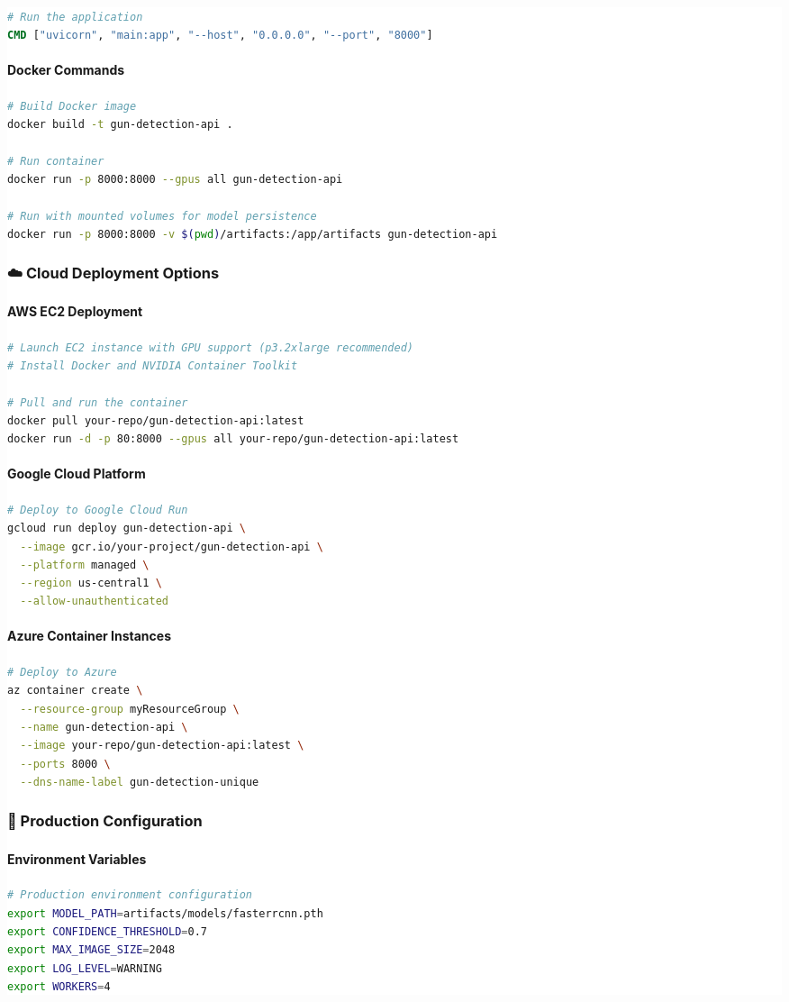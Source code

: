 ```dockerfile
# Run the application
CMD ["uvicorn", "main:app", "--host", "0.0.0.0", "--port", "8000"]
```

#### Docker Commands
```bash
# Build Docker image
docker build -t gun-detection-api .

# Run container
docker run -p 8000:8000 --gpus all gun-detection-api

# Run with mounted volumes for model persistence
docker run -p 8000:8000 -v $(pwd)/artifacts:/app/artifacts gun-detection-api
```

### ☁️ Cloud Deployment Options

#### AWS EC2 Deployment
```bash
# Launch EC2 instance with GPU support (p3.2xlarge recommended)
# Install Docker and NVIDIA Container Toolkit

# Pull and run the container
docker pull your-repo/gun-detection-api:latest
docker run -d -p 80:8000 --gpus all your-repo/gun-detection-api:latest
```

#### Google Cloud Platform
```bash
# Deploy to Google Cloud Run
gcloud run deploy gun-detection-api \
  --image gcr.io/your-project/gun-detection-api \
  --platform managed \
  --region us-central1 \
  --allow-unauthenticated
```

#### Azure Container Instances
```bash
# Deploy to Azure
az container create \
  --resource-group myResourceGroup \
  --name gun-detection-api \
  --image your-repo/gun-detection-api:latest \
  --ports 8000 \
  --dns-name-label gun-detection-unique
```

### 🔧 Production Configuration

#### Environment Variables
```bash
# Production environment configuration
export MODEL_PATH=artifacts/models/fasterrcnn.pth
export CONFIDENCE_THRESHOLD=0.7
export MAX_IMAGE_SIZE=2048
export LOG_LEVEL=WARNING
export WORKERS=4
```

